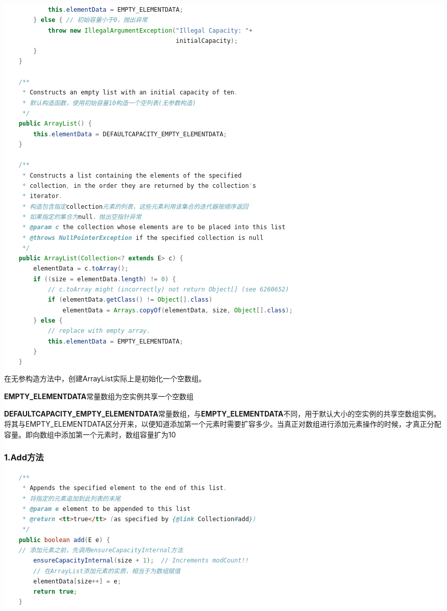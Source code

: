 ```java
            this.elementData = EMPTY_ELEMENTDATA;
        } else { // 初始容量小于0，抛出异常
            throw new IllegalArgumentException("Illegal Capacity: "+
                                               initialCapacity);
        }
    }

    /**
     * Constructs an empty list with an initial capacity of ten.
     * 默认构造函数，使用初始容量10构造一个空列表(无参数构造)
     */
    public ArrayList() {
        this.elementData = DEFAULTCAPACITY_EMPTY_ELEMENTDATA;
    }

    /**
     * Constructs a list containing the elements of the specified
     * collection, in the order they are returned by the collection's
     * iterator.
     * 构造包含指定collection元素的列表，这些元素利用该集合的迭代器按顺序返回
     * 如果指定的集合为null，抛出空指针异常
     * @param c the collection whose elements are to be placed into this list
     * @throws NullPointerException if the specified collection is null
     */
    public ArrayList(Collection<? extends E> c) {
        elementData = c.toArray();
        if ((size = elementData.length) != 0) {
            // c.toArray might (incorrectly) not return Object[] (see 6260652)
            if (elementData.getClass() != Object[].class)
                elementData = Arrays.copyOf(elementData, size, Object[].class);
        } else {
            // replace with empty array.
            this.elementData = EMPTY_ELEMENTDATA;
        }
    }
```

在无参构造方法中，创建ArrayList实际上是初始化一个空数组。

**EMPTY_ELEMENTDATA**常量数组为空实例共享一个空数组

**DEFAULTCAPACITY_EMPTY_ELEMENTDATA**常量数组，与**EMPTY_ELEMENTDATA**不同，用于默认大小的空实例的共享空数组实例。将其与EMPTY_ELEMENTDATA区分开来，以便知道添加第一个元素时需要扩容多少。当真正对数组进行添加元素操作的时候，才真正分配容量。即向数组中添加第一个元素时，数组容量扩为10

### 1.Add方法

```java
    /**
     * Appends the specified element to the end of this list.
     * 将指定的元素追加到此列表的末尾
     * @param e element to be appended to this list
     * @return <tt>true</tt> (as specified by {@link Collection#add})
     */
    public boolean add(E e) {
    // 添加元素之前，先调用ensureCapacityInternal方法
        ensureCapacityInternal(size + 1);  // Increments modCount!!
        // 在ArrayList添加元素的实质，相当于为数组赋值
        elementData[size++] = e;
        return true;
    }
```


[1]: https://github.com/Snailclimb/JavaGuide/blob/master/docs/java/collection/ArrayList-Grow.md	"JavaGuide"